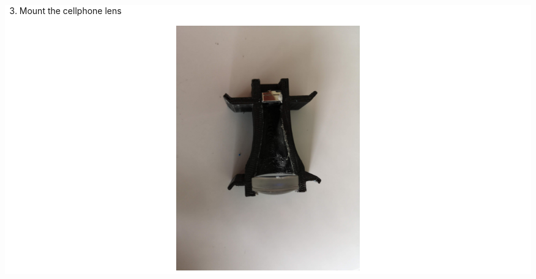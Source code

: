 3. Mount the cellphone lens
<p align="center">
<img src="./IMAGES/UC2_Tut_Beamexpandercube3.jpg" width="300">
</p>
